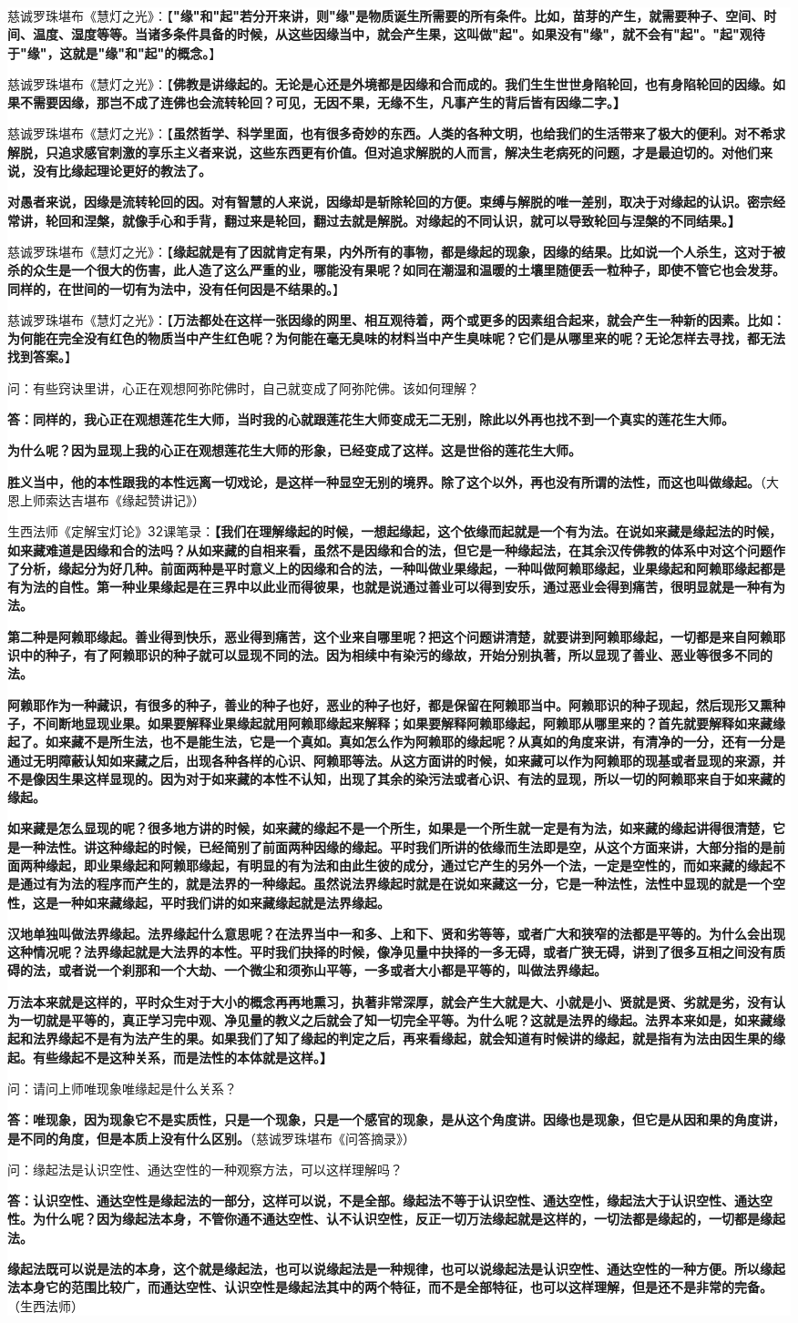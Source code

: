 慈诚罗珠堪布《慧灯之光》：【**"缘"和"起"若分开来讲，则"缘"是物质诞生所需要的所有条件。比如，苗芽的产生，就需要种子、空间、时间、温度、湿度等等。当诸多条件具备的时候，从这些因缘当中，就会产生果，这叫做"起"。如果没有"缘"，就不会有"起"。"起"观待于"缘"，这就是"缘"和"起"的概念。**】

慈诚罗珠堪布《慧灯之光》：【**佛教是讲缘起的。无论是心还是外境都是因缘和合而成的。我们生生世世身陷轮回，也有身陷轮回的因缘。如果不需要因缘，那岂不成了连佛也会流转轮回？可见，无因不果，无缘不生，凡事产生的背后皆有因缘二字。】**

慈诚罗珠堪布《慧灯之光》：【**虽然哲学、科学里面，也有很多奇妙的东西。人类的各种文明，也给我们的生活带来了极大的便利。对不希求解脱，只追求感官刺激的享乐主义者来说，这些东西更有价值。但对追求解脱的人而言，解决生老病死的问题，才是最迫切的。对他们来说，没有比缘起理论更好的教法了。**

**对愚者来说，因缘是流转轮回的因。对有智慧的人来说，因缘却是斩除轮回的方便。束缚与解脱的唯一差别，取决于对缘起的认识。密宗经常讲，轮回和涅槃，就像手心和手背，翻过来是轮回，翻过去就是解脱。对缘起的不同认识，就可以导致轮回与涅槃的不同结果。】**

慈诚罗珠堪布《慧灯之光》：【**缘起就是有了因就肯定有果，内外所有的事物，都是缘起的现象，因缘的结果。比如说一个人杀生，这对于被杀的众生是一个很大的伤害，此人造了这么严重的业，哪能没有果呢？如同在潮湿和温暖的土壤里随便丢一粒种子，即使不管它也会发芽。同样的，在世间的一切有为法中，没有任何因是不结果的。**】

慈诚罗珠堪布《慧灯之光》：【**万法都处在这样一张因缘的网里、相互观待着，两个或更多的因素组合起来，就会产生一种新的因素。比如：为何能在完全没有红色的物质当中产生红色呢？为何能在毫无臭味的材料当中产生臭味呢？它们是从哪里来的呢？无论怎样去寻找，都无法找到答案。**】

问：有些窍诀里讲，心正在观想阿弥陀佛时，自己就变成了阿弥陀佛。该如何理解？

**答：同样的，我心正在观想莲花生大师，当时我的心就跟莲花生大师变成无二无别，除此以外再也找不到一个真实的莲花生大师。**

**为什么呢？因为显现上我的心正在观想莲花生大师的形象，已经变成了这样。这是世俗的莲花生大师。**

**胜义当中，他的本性跟我的本性远离一切戏论，是这样一种显空无别的境界。除了这个以外，再也没有所谓的法性，而这也叫做缘起。**（大恩上师索达吉堪布《缘起赞讲记》）

生西法师《定解宝灯论》32课笔录：**【我们在理解缘起的时候，一想起缘起，这个依缘而起就是一个有为法。在说如来藏是缘起法的时候，如来藏难道是因缘和合的法吗？从如来藏的自相来看，虽然不是因缘和合的法，但它是一种缘起法，在其余汉传佛教的体系中对这个问题作了分析，缘起分为好几种。前面两种是平时意义上的因缘和合的法，一种叫做业果缘起，一种叫做阿赖耶缘起，业果缘起和阿赖耶缘起都是有为法的自性。第一种业果缘起是在三界中以此业而得彼果，也就是说通过善业可以得到安乐，通过恶业会得到痛苦，很明显就是一种有为法。**

**第二种是阿赖耶缘起。善业得到快乐，恶业得到痛苦，这个业来自哪里呢？把这个问题讲清楚，就要讲到阿赖耶缘起，一切都是来自阿赖耶识中的种子，有了阿赖耶识的种子就可以显现不同的法。因为相续中有染污的缘故，开始分别执著，所以显现了善业、恶业等很多不同的法。**

**阿赖耶作为一种藏识，有很多的种子，善业的种子也好，恶业的种子也好，都是保留在阿赖耶当中。阿赖耶识的种子现起，然后现形又熏种子，不间断地显现业果。如果要解释业果缘起就用阿赖耶缘起来解释；如果要解释阿赖耶缘起，阿赖耶从哪里来的？首先就要解释如来藏缘起了。如来藏不是所生法，也不是能生法，它是一个真如。真如怎么作为阿赖耶的缘起呢？从真如的角度来讲，有清净的一分，还有一分是通过无明障蔽认知如来藏之后，出现各种各样的心识、阿赖耶等法。从这方面讲的时候，如来藏可以作为阿赖耶的现基或者显现的来源，并不是像因生果这样显现的。因为对于如来藏的本性不认知，出现了其余的染污法或者心识、有法的显现，所以一切的阿赖耶来自于如来藏的缘起。**

**如来藏是怎么显现的呢？很多地方讲的时候，如来藏的缘起不是一个所生，如果是一个所生就一定是有为法，如来藏的缘起讲得很清楚，它是一种法性。讲这种缘起的时候，已经简别了前面两种因缘的缘起。平时我们所讲的依缘而生法即是空，从这个方面来讲，大部分指的是前面两种缘起，即业果缘起和阿赖耶缘起，有明显的有为法和由此生彼的成分，通过它产生的另外一个法，一定是空性的，而如来藏的缘起不是通过有为法的程序而产生的，就是法界的一种缘起。虽然说法界缘起时就是在说如来藏这一分，它是一种法性，法性中显现的就是一个空性，这是一种如来藏缘起，平时我们讲的如来藏缘起就是法界缘起。**

**汉地单独叫做法界缘起。法界缘起什么意思呢？在法界当中一和多、上和下、贤和劣等等，或者广大和狭窄的法都是平等的。为什么会出现这种情况呢？法界缘起就是大法界的本性。平时我们抉择的时候，像净见量中抉择的一多无碍，或者广狭无碍，讲到了很多互相之间没有质碍的法，或者说一个刹那和一个大劫、一个微尘和须弥山平等，一多或者大小都是平等的，叫做法界缘起。**

**万法本来就是这样的，平时众生对于大小的概念再再地熏习，执著非常深厚，就会产生大就是大、小就是小、贤就是贤、劣就是劣，没有认为一切就是平等的，真正学习完中观、净见量的教义之后就会了知一切完全平等。为什么呢？这就是法界的缘起。法界本来如是，如来藏缘起和法界缘起不是有为法产生的果。如果我们了知了缘起的判定之后，再来看缘起，就会知道有时候讲的缘起，就是指有为法由因生果的缘起。有些缘起不是这种关系，而是法性的本体就是这样。】**

问：请问上师唯现象唯缘起是什么关系？

**答：唯现象，因为现象它不是实质性，只是一个现象，只是一个感官的现象，是从这个角度讲。因缘也是现象，但它是从因和果的角度讲，是不同的角度，但是本质上没有什么区别。**（慈诚罗珠堪布《问答摘录》）

问：缘起法是认识空性、通达空性的一种观察方法，可以这样理解吗？

**答：认识空性、通达空性是缘起法的一部分，这样可以说，不是全部。缘起法不等于认识空性、通达空性，缘起法大于认识空性、通达空性。为什么呢？因为缘起法本身，不管你通不通达空性、认不认识空性，反正一切万法缘起就是这样的，一切法都是缘起的，一切都是缘起法。**

**缘起法既可以说是法的本身，这个就是缘起法，也可以说缘起法是一种规律，也可以说缘起法是认识空性、通达空性的一种方便。所以缘起法本身它的范围比较广，而通达空性、认识空性是缘起法其中的两个特征，而不是全部特征，也可以这样理解，但是还不是非常的完备。**（生西法师）
